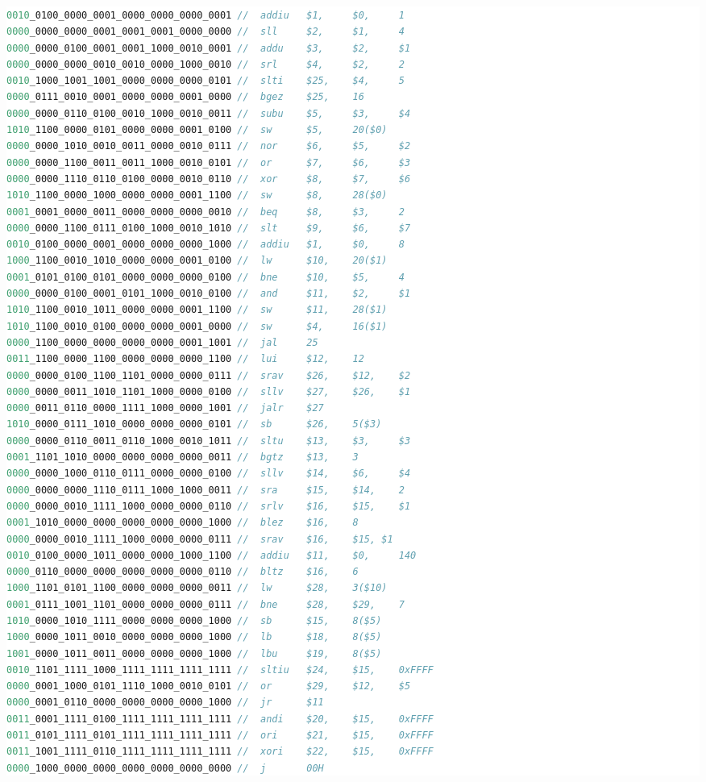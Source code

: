 ```Verilog
0010_0100_0000_0001_0000_0000_0000_0001 //  addiu   $1,     $0,     1           
0000_0000_0000_0001_0001_0001_0000_0000 //  sll     $2,     $1,     4           
0000_0000_0100_0001_0001_1000_0010_0001 //  addu    $3,     $2,     $1          
0000_0000_0000_0010_0010_0000_1000_0010 //  srl     $4,     $2,     2           
0010_1000_1001_1001_0000_0000_0000_0101 //  slti    $25,    $4,     5           
0000_0111_0010_0001_0000_0000_0001_0000 //  bgez    $25,    16          
0000_0000_0110_0100_0010_1000_0010_0011 //  subu    $5,     $3,     $4          
1010_1100_0000_0101_0000_0000_0001_0100 //  sw      $5,     20($0)          
0000_0000_1010_0010_0011_0000_0010_0111 //  nor     $6,     $5,     $2          
0000_0000_1100_0011_0011_1000_0010_0101 //  or      $7,     $6,     $3          
0000_0000_1110_0110_0100_0000_0010_0110 //  xor     $8,     $7,     $6          
1010_1100_0000_1000_0000_0000_0001_1100 //  sw      $8,     28($0)          
0001_0001_0000_0011_0000_0000_0000_0010 //  beq     $8,     $3,     2           
0000_0000_1100_0111_0100_1000_0010_1010 //  slt     $9,     $6,     $7          
0010_0100_0000_0001_0000_0000_0000_1000 //  addiu   $1,     $0,     8           
1000_1100_0010_1010_0000_0000_0001_0100 //  lw      $10,    20($1)          
0001_0101_0100_0101_0000_0000_0000_0100 //  bne     $10,    $5,     4           
0000_0000_0100_0001_0101_1000_0010_0100 //  and     $11,    $2,     $1          
1010_1100_0010_1011_0000_0000_0001_1100 //  sw      $11,    28($1)          
1010_1100_0010_0100_0000_0000_0001_0000 //  sw      $4,     16($1)          
0000_1100_0000_0000_0000_0000_0001_1001 //  jal     25          
0011_1100_0000_1100_0000_0000_0000_1100 //  lui     $12,    12          
0000_0000_0100_1100_1101_0000_0000_0111 //  srav    $26,    $12,    $2          
0000_0000_0011_1010_1101_1000_0000_0100 //  sllv    $27,    $26,    $1          
0000_0011_0110_0000_1111_1000_0000_1001 //  jalr    $27         
1010_0000_0111_1010_0000_0000_0000_0101 //  sb      $26,    5($3)           
0000_0000_0110_0011_0110_1000_0010_1011 //  sltu    $13,    $3,     $3          
0001_1101_1010_0000_0000_0000_0000_0011 //  bgtz    $13,    3           
0000_0000_1000_0110_0111_0000_0000_0100 //  sllv    $14,    $6,     $4          
0000_0000_0000_1110_0111_1000_1000_0011 //  sra     $15,    $14,    2           
0000_0000_0010_1111_1000_0000_0000_0110 //  srlv    $16,    $15,    $1          
0001_1010_0000_0000_0000_0000_0000_1000 //  blez    $16,    8           
0000_0000_0010_1111_1000_0000_0000_0111 //  srav    $16,    $15, $1             
0010_0100_0000_1011_0000_0000_1000_1100 //  addiu   $11,    $0,     140             
0000_0110_0000_0000_0000_0000_0000_0110 //  bltz    $16,    6           
1000_1101_0101_1100_0000_0000_0000_0011 //  lw      $28,    3($10)          
0001_0111_1001_1101_0000_0000_0000_0111 //  bne     $28,    $29,    7          
1010_0000_1010_1111_0000_0000_0000_1000 //  sb      $15,    8($5)           
1000_0000_1011_0010_0000_0000_0000_1000 //  lb      $18,    8($5)           
1001_0000_1011_0011_0000_0000_0000_1000 //  lbu     $19,    8($5)           
0010_1101_1111_1000_1111_1111_1111_1111 //  sltiu   $24,    $15,    0xFFFF          
0000_0001_1000_0101_1110_1000_0010_0101 //  or      $29,    $12,    $5          
0000_0001_0110_0000_0000_0000_0000_1000 //  jr      $11                 
0011_0001_1111_0100_1111_1111_1111_1111 //  andi    $20,    $15,    0xFFFF          
0011_0101_1111_0101_1111_1111_1111_1111 //  ori     $21,    $15,    0xFFFF          
0011_1001_1111_0110_1111_1111_1111_1111 //  xori    $22,    $15,    0xFFFF          
0000_1000_0000_0000_0000_0000_0000_0000 //  j       00H                                 

```
